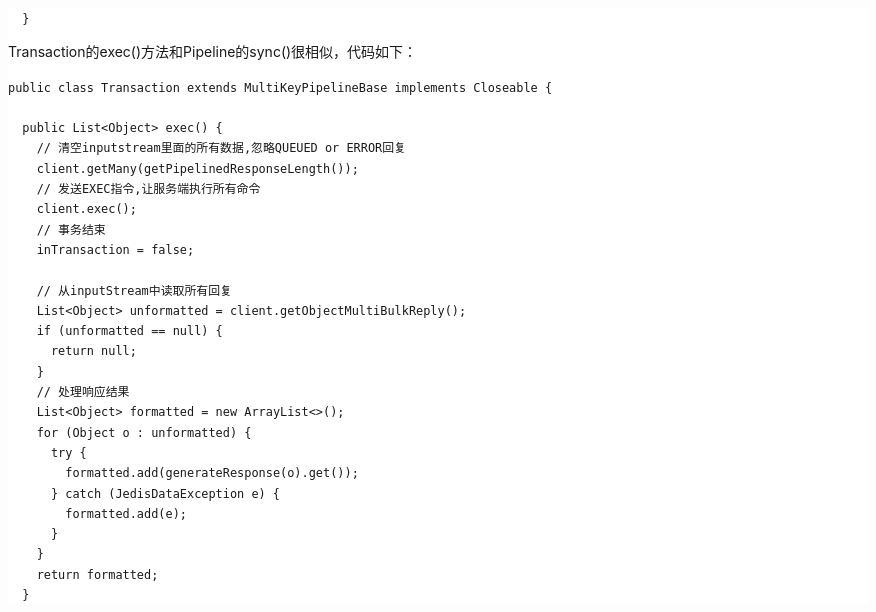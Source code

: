 ```
  }  

```

Transaction的exec()方法和Pipeline的sync()很相似，代码如下：
```
public class Transaction extends MultiKeyPipelineBase implements Closeable {
  
  public List<Object> exec() {
    // 清空inputstream里面的所有数据,忽略QUEUED or ERROR回复
    client.getMany(getPipelinedResponseLength());
    // 发送EXEC指令,让服务端执行所有命令
    client.exec();
    // 事务结束
    inTransaction = false;

    // 从inputStream中读取所有回复
    List<Object> unformatted = client.getObjectMultiBulkReply();
    if (unformatted == null) {
      return null;
    }
    // 处理响应结果
    List<Object> formatted = new ArrayList<>();
    for (Object o : unformatted) {
      try {
        formatted.add(generateResponse(o).get());
      } catch (JedisDataException e) {
        formatted.add(e);
      }
    }
    return formatted;
  }

```